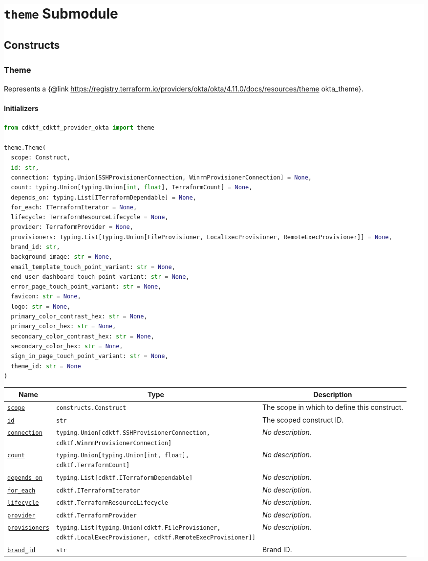 # `theme` Submodule <a name="`theme` Submodule" id="@cdktf/provider-okta.theme"></a>

## Constructs <a name="Constructs" id="Constructs"></a>

### Theme <a name="Theme" id="@cdktf/provider-okta.theme.Theme"></a>

Represents a {@link https://registry.terraform.io/providers/okta/okta/4.11.0/docs/resources/theme okta_theme}.

#### Initializers <a name="Initializers" id="@cdktf/provider-okta.theme.Theme.Initializer"></a>

```python
from cdktf_cdktf_provider_okta import theme

theme.Theme(
  scope: Construct,
  id: str,
  connection: typing.Union[SSHProvisionerConnection, WinrmProvisionerConnection] = None,
  count: typing.Union[typing.Union[int, float], TerraformCount] = None,
  depends_on: typing.List[ITerraformDependable] = None,
  for_each: ITerraformIterator = None,
  lifecycle: TerraformResourceLifecycle = None,
  provider: TerraformProvider = None,
  provisioners: typing.List[typing.Union[FileProvisioner, LocalExecProvisioner, RemoteExecProvisioner]] = None,
  brand_id: str,
  background_image: str = None,
  email_template_touch_point_variant: str = None,
  end_user_dashboard_touch_point_variant: str = None,
  error_page_touch_point_variant: str = None,
  favicon: str = None,
  logo: str = None,
  primary_color_contrast_hex: str = None,
  primary_color_hex: str = None,
  secondary_color_contrast_hex: str = None,
  secondary_color_hex: str = None,
  sign_in_page_touch_point_variant: str = None,
  theme_id: str = None
)
```

| **Name** | **Type** | **Description** |
| --- | --- | --- |
| <code><a href="#@cdktf/provider-okta.theme.Theme.Initializer.parameter.scope">scope</a></code> | <code>constructs.Construct</code> | The scope in which to define this construct. |
| <code><a href="#@cdktf/provider-okta.theme.Theme.Initializer.parameter.id">id</a></code> | <code>str</code> | The scoped construct ID. |
| <code><a href="#@cdktf/provider-okta.theme.Theme.Initializer.parameter.connection">connection</a></code> | <code>typing.Union[cdktf.SSHProvisionerConnection, cdktf.WinrmProvisionerConnection]</code> | *No description.* |
| <code><a href="#@cdktf/provider-okta.theme.Theme.Initializer.parameter.count">count</a></code> | <code>typing.Union[typing.Union[int, float], cdktf.TerraformCount]</code> | *No description.* |
| <code><a href="#@cdktf/provider-okta.theme.Theme.Initializer.parameter.dependsOn">depends_on</a></code> | <code>typing.List[cdktf.ITerraformDependable]</code> | *No description.* |
| <code><a href="#@cdktf/provider-okta.theme.Theme.Initializer.parameter.forEach">for_each</a></code> | <code>cdktf.ITerraformIterator</code> | *No description.* |
| <code><a href="#@cdktf/provider-okta.theme.Theme.Initializer.parameter.lifecycle">lifecycle</a></code> | <code>cdktf.TerraformResourceLifecycle</code> | *No description.* |
| <code><a href="#@cdktf/provider-okta.theme.Theme.Initializer.parameter.provider">provider</a></code> | <code>cdktf.TerraformProvider</code> | *No description.* |
| <code><a href="#@cdktf/provider-okta.theme.Theme.Initializer.parameter.provisioners">provisioners</a></code> | <code>typing.List[typing.Union[cdktf.FileProvisioner, cdktf.LocalExecProvisioner, cdktf.RemoteExecProvisioner]]</code> | *No description.* |
| <code><a href="#@cdktf/provider-okta.theme.Theme.Initializer.parameter.brandId">brand_id</a></code> | <code>str</code> | Brand ID. |